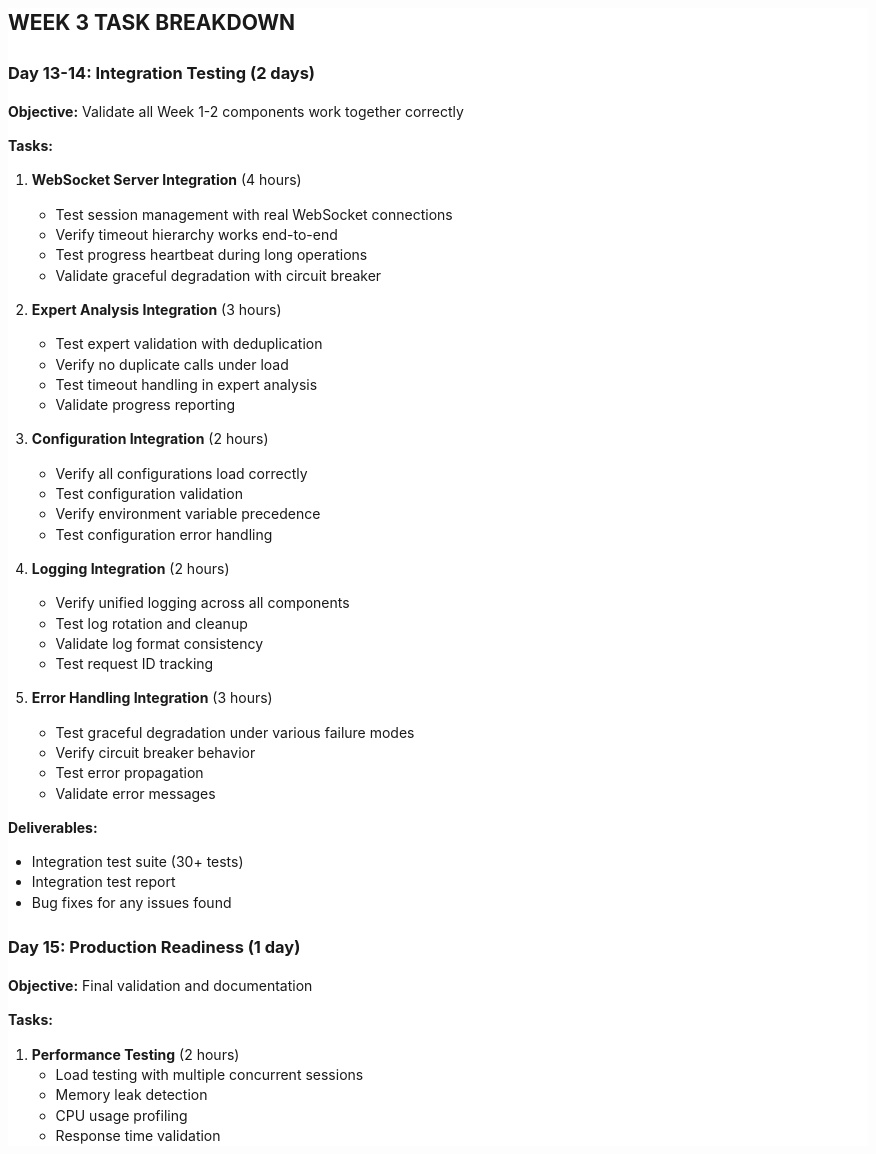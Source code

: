 
## WEEK 3 TASK BREAKDOWN

### Day 13-14: Integration Testing (2 days)

**Objective:** Validate all Week 1-2 components work together correctly

**Tasks:**
1. **WebSocket Server Integration** (4 hours)
   - Test session management with real WebSocket connections
   - Verify timeout hierarchy works end-to-end
   - Test progress heartbeat during long operations
   - Validate graceful degradation with circuit breaker

2. **Expert Analysis Integration** (3 hours)
   - Test expert validation with deduplication
   - Verify no duplicate calls under load
   - Test timeout handling in expert analysis
   - Validate progress reporting

3. **Configuration Integration** (2 hours)
   - Verify all configurations load correctly
   - Test configuration validation
   - Verify environment variable precedence
   - Test configuration error handling

4. **Logging Integration** (2 hours)
   - Verify unified logging across all components
   - Test log rotation and cleanup
   - Validate log format consistency
   - Test request ID tracking

5. **Error Handling Integration** (3 hours)
   - Test graceful degradation under various failure modes
   - Verify circuit breaker behavior
   - Test error propagation
   - Validate error messages

**Deliverables:**
- Integration test suite (30+ tests)
- Integration test report
- Bug fixes for any issues found

### Day 15: Production Readiness (1 day)

**Objective:** Final validation and documentation

**Tasks:**
1. **Performance Testing** (2 hours)
   - Load testing with multiple concurrent sessions
   - Memory leak detection
   - CPU usage profiling
   - Response time validation
